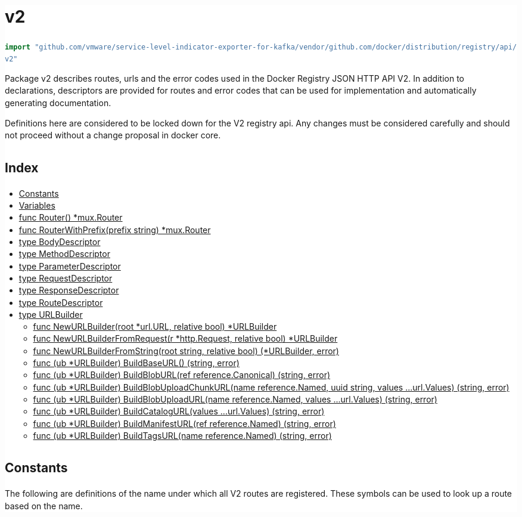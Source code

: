 

# v2

```go
import "github.com/vmware/service-level-indicator-exporter-for-kafka/vendor/github.com/docker/distribution/registry/api/v2"
```

Package v2 describes routes, urls and the error codes used in the Docker Registry JSON HTTP API V2. In addition to declarations, descriptors are provided for routes and error codes that can be used for implementation and automatically generating documentation.

Definitions here are considered to be locked down for the V2 registry api. Any changes must be considered carefully and should not proceed without a change proposal in docker core.

## Index

- [Constants](<#constants>)
- [Variables](<#variables>)
- [func Router() *mux.Router](<#func-router>)
- [func RouterWithPrefix(prefix string) *mux.Router](<#func-routerwithprefix>)
- [type BodyDescriptor](<#type-bodydescriptor>)
- [type MethodDescriptor](<#type-methoddescriptor>)
- [type ParameterDescriptor](<#type-parameterdescriptor>)
- [type RequestDescriptor](<#type-requestdescriptor>)
- [type ResponseDescriptor](<#type-responsedescriptor>)
- [type RouteDescriptor](<#type-routedescriptor>)
- [type URLBuilder](<#type-urlbuilder>)
  - [func NewURLBuilder(root *url.URL, relative bool) *URLBuilder](<#func-newurlbuilder>)
  - [func NewURLBuilderFromRequest(r *http.Request, relative bool) *URLBuilder](<#func-newurlbuilderfromrequest>)
  - [func NewURLBuilderFromString(root string, relative bool) (*URLBuilder, error)](<#func-newurlbuilderfromstring>)
  - [func (ub *URLBuilder) BuildBaseURL() (string, error)](<#func-urlbuilder-buildbaseurl>)
  - [func (ub *URLBuilder) BuildBlobURL(ref reference.Canonical) (string, error)](<#func-urlbuilder-buildbloburl>)
  - [func (ub *URLBuilder) BuildBlobUploadChunkURL(name reference.Named, uuid string, values ...url.Values) (string, error)](<#func-urlbuilder-buildblobuploadchunkurl>)
  - [func (ub *URLBuilder) BuildBlobUploadURL(name reference.Named, values ...url.Values) (string, error)](<#func-urlbuilder-buildblobuploadurl>)
  - [func (ub *URLBuilder) BuildCatalogURL(values ...url.Values) (string, error)](<#func-urlbuilder-buildcatalogurl>)
  - [func (ub *URLBuilder) BuildManifestURL(ref reference.Named) (string, error)](<#func-urlbuilder-buildmanifesturl>)
  - [func (ub *URLBuilder) BuildTagsURL(name reference.Named) (string, error)](<#func-urlbuilder-buildtagsurl>)


## Constants

The following are definitions of the name under which all V2 routes are registered. These symbols can be used to look up a route based on the name.
